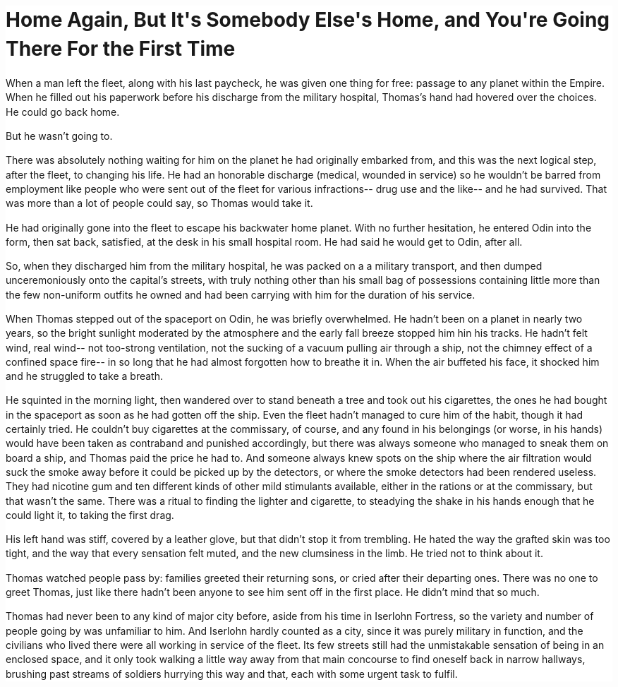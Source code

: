 # Home Again, But It's Somebody Else's Home, and You're Going There For the First Time

When a man left the fleet, along with his last paycheck, he was given one thing for free: passage to any planet within the Empire. When he filled out his paperwork before his discharge from the military hospital, Thomas’s hand had hovered over the choices. He could go back home.

But he wasn’t going to.

There was absolutely nothing waiting for him on the planet he had originally embarked from, and this was the next logical step, after the fleet, to changing his life. He had an honorable discharge (medical, wounded in service) so he wouldn’t be barred from employment like people who were sent out of the fleet for various infractions-- drug use and the like-- and he had survived. That was more than a lot of people could say, so Thomas would take it.

He had originally gone into the fleet to escape his backwater home planet. With no further hesitation, he entered Odin into the form, then sat back, satisfied, at the desk in his small hospital room. He had said he would get to Odin, after all.

So, when they discharged him from the military hospital, he was packed on a a military transport, and then dumped unceremoniously onto the capital’s streets, with truly nothing other than his small bag of possessions containing little more than the few non-uniform outfits he owned and had been carrying with him for the duration of his service. 

When Thomas stepped out of the spaceport on Odin, he was briefly overwhelmed. He hadn’t been on a planet in nearly two years, so the bright sunlight moderated by the atmosphere and the early fall breeze stopped him hin his tracks. He hadn’t felt wind, real wind-- not too-strong ventilation, not the sucking of a vacuum pulling air through a ship, not the chimney effect of a confined space fire-- in so long that he had almost forgotten how to breathe it in. When the air buffeted his face, it shocked him and he struggled to take a breath.

He squinted in the morning light, then wandered over to stand beneath a tree and took out his cigarettes, the ones he had bought in the spaceport as soon as he had gotten off the ship. Even the fleet hadn’t managed to cure him of the habit, though it had certainly tried. He couldn’t buy cigarettes at the commissary, of course, and any found in his belongings (or worse, in his hands) would have been taken as contraband and punished accordingly, but there was always someone who managed to sneak them on board a ship, and Thomas paid the price he had to. And someone always knew spots on the ship where the air filtration would suck the smoke away before it could be picked up by the detectors, or where the smoke detectors had been rendered useless. They had nicotine gum and ten different kinds of other mild stimulants available, either in the rations or at the commissary, but that wasn’t the same. There was a ritual to finding the lighter and cigarette, to steadying the shake in his hands enough that he could light it, to taking the first drag.

His left hand was stiff, covered by a leather glove, but that didn’t stop it from trembling. He hated the way the grafted skin was too tight, and the way that every sensation felt muted, and the new clumsiness in the limb. He tried not to think about it.

Thomas watched people pass by: families greeted their returning sons, or cried after their departing ones. There was no one to greet Thomas, just like there hadn’t been anyone to see him sent off in the first place. He didn’t mind that so much.

Thomas had never been to any kind of major city before, aside from his time in Iserlohn Fortress, so the variety and number of people going by was unfamiliar to him. And Iserlohn hardly counted as a city, since it was purely military in function, and the civilians who lived there were all working in service of the fleet. Its few streets still had the unmistakable sensation of being in an enclosed space, and it only took walking a little way away from that main concourse to find oneself back in narrow hallways, brushing past streams of soldiers hurrying this way and that, each with some urgent task to fulfil.
